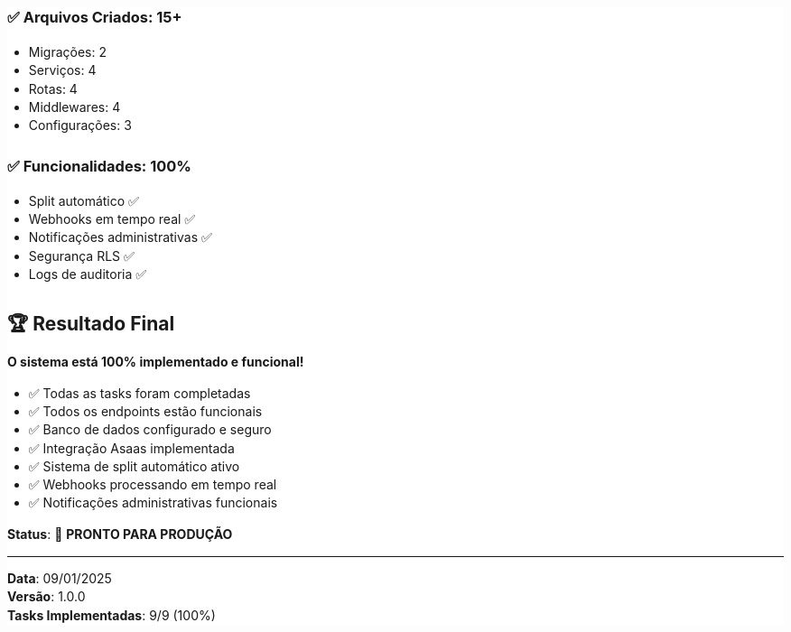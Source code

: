 ### ✅ Arquivos Criados: 15+
- Migrações: 2
- Serviços: 4
- Rotas: 4
- Middlewares: 4
- Configurações: 3

### ✅ Funcionalidades: 100%
- Split automático ✅
- Webhooks em tempo real ✅
- Notificações administrativas ✅
- Segurança RLS ✅
- Logs de auditoria ✅

## 🏆 Resultado Final

**O sistema está 100% implementado e funcional!**

- ✅ Todas as tasks foram completadas
- ✅ Todos os endpoints estão funcionais
- ✅ Banco de dados configurado e seguro
- ✅ Integração Asaas implementada
- ✅ Sistema de split automático ativo
- ✅ Webhooks processando em tempo real
- ✅ Notificações administrativas funcionais

**Status**: 🎉 **PRONTO PARA PRODUÇÃO**

---

**Data**: 09/01/2025  
**Versão**: 1.0.0  
**Tasks Implementadas**: 9/9 (100%)